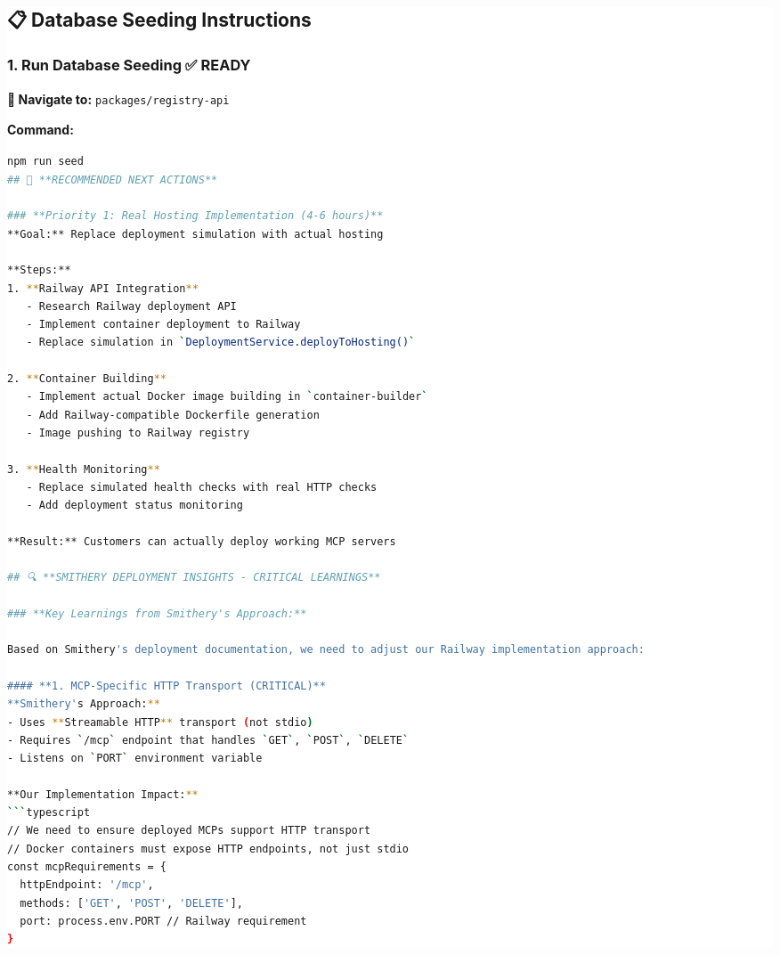 ## 📋 Database Seeding Instructions

### 1. Run Database Seeding ✅ **READY**
**📍 Navigate to:** `packages/registry-api`

**Command:**
```bash
npm run seed
## 🚀 **RECOMMENDED NEXT ACTIONS**

### **Priority 1: Real Hosting Implementation (4-6 hours)**
**Goal:** Replace deployment simulation with actual hosting

**Steps:**
1. **Railway API Integration**
   - Research Railway deployment API
   - Implement container deployment to Railway
   - Replace simulation in `DeploymentService.deployToHosting()`

2. **Container Building** 
   - Implement actual Docker image building in `container-builder`
   - Add Railway-compatible Dockerfile generation
   - Image pushing to Railway registry

3. **Health Monitoring**
   - Replace simulated health checks with real HTTP checks
   - Add deployment status monitoring

**Result:** Customers can actually deploy working MCP servers

## 🔍 **SMITHERY DEPLOYMENT INSIGHTS - CRITICAL LEARNINGS**

### **Key Learnings from Smithery's Approach:**

Based on Smithery's deployment documentation, we need to adjust our Railway implementation approach:

#### **1. MCP-Specific HTTP Transport (CRITICAL)**
**Smithery's Approach:**
- Uses **Streamable HTTP** transport (not stdio)
- Requires `/mcp` endpoint that handles `GET`, `POST`, `DELETE`
- Listens on `PORT` environment variable

**Our Implementation Impact:**
```typescript
// We need to ensure deployed MCPs support HTTP transport
// Docker containers must expose HTTP endpoints, not just stdio
const mcpRequirements = {
  httpEndpoint: '/mcp',
  methods: ['GET', 'POST', 'DELETE'],
  port: process.env.PORT // Railway requirement
}
```
